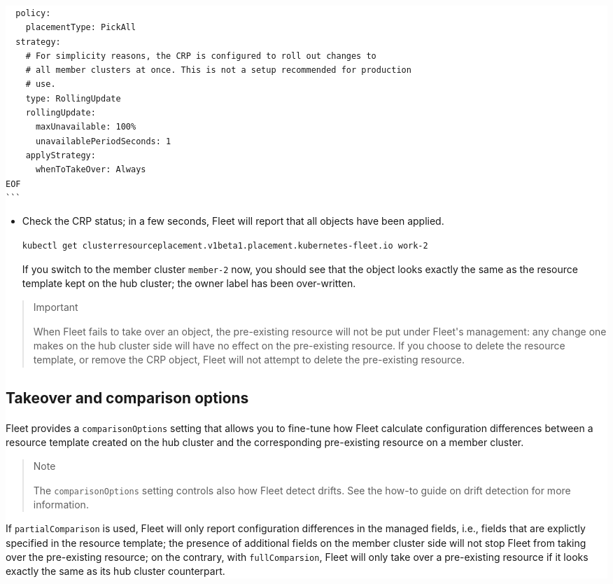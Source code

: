       policy:
        placementType: PickAll
      strategy:
        # For simplicity reasons, the CRP is configured to roll out changes to
        # all member clusters at once. This is not a setup recommended for production
        # use.      
        type: RollingUpdate
        rollingUpdate:
          maxUnavailable: 100%
          unavailablePeriodSeconds: 1
        applyStrategy:
          whenToTakeOver: Always
    EOF
    ```

* Check the CRP status; in a few seconds, Fleet will report that all objects have been applied.

    ```sh
    kubectl get clusterresourceplacement.v1beta1.placement.kubernetes-fleet.io work-2
    ```

    If you switch to the member cluster `member-2` now, you should see that the object looks
    exactly the same as the resource template kept on the hub cluster; the owner label has been
    over-written.

> Important
>
> When Fleet fails to take over an object, the pre-existing resource will not be put under Fleet's management: any change one makes on the hub cluster side will have no effect on the pre-existing resource. If you choose to delete
the resource template, or remove the CRP object, Fleet will not attempt to delete the pre-existing resource.

## Takeover and comparison options

Fleet provides a `comparisonOptions` setting that allows you to fine-tune how Fleet calculate
configuration differences between a resource template created on the hub cluster and the
corresponding pre-existing resource on a member cluster.

> Note
>
> The `comparisonOptions` setting controls also how Fleet detect drifts. See the how-to guide on drift detection for more information.

If `partialComparison` is used, Fleet will only report configuration differences in the managed
fields, i.e., fields that are explictly specified in the resource template; the presence of additional
fields on the member cluster side will not stop Fleet from taking
over the pre-existing resource; on the contrary, with `fullComparsion`, Fleet will only take over
a pre-existing resource if it looks exactly the same as its hub cluster counterpart.
